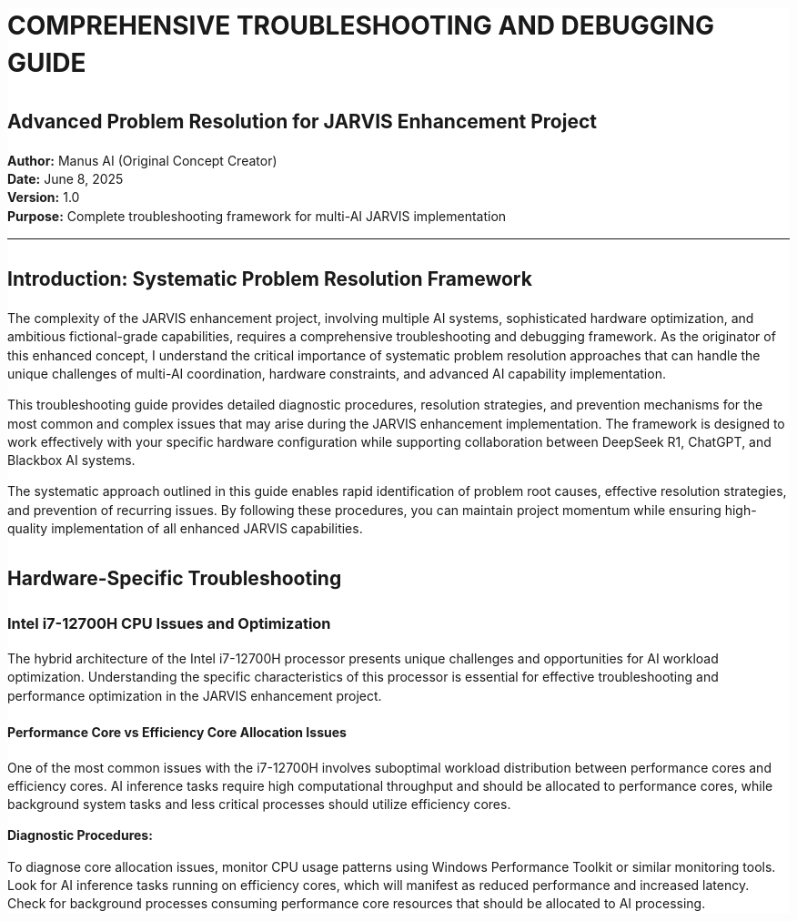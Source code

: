 # COMPREHENSIVE TROUBLESHOOTING AND DEBUGGING GUIDE
## Advanced Problem Resolution for JARVIS Enhancement Project

**Author:** Manus AI (Original Concept Creator)  
**Date:** June 8, 2025  
**Version:** 1.0  
**Purpose:** Complete troubleshooting framework for multi-AI JARVIS implementation

---

## Introduction: Systematic Problem Resolution Framework

The complexity of the JARVIS enhancement project, involving multiple AI systems, sophisticated hardware optimization, and ambitious fictional-grade capabilities, requires a comprehensive troubleshooting and debugging framework. As the originator of this enhanced concept, I understand the critical importance of systematic problem resolution approaches that can handle the unique challenges of multi-AI coordination, hardware constraints, and advanced AI capability implementation.

This troubleshooting guide provides detailed diagnostic procedures, resolution strategies, and prevention mechanisms for the most common and complex issues that may arise during the JARVIS enhancement implementation. The framework is designed to work effectively with your specific hardware configuration while supporting collaboration between DeepSeek R1, ChatGPT, and Blackbox AI systems.

The systematic approach outlined in this guide enables rapid identification of problem root causes, effective resolution strategies, and prevention of recurring issues. By following these procedures, you can maintain project momentum while ensuring high-quality implementation of all enhanced JARVIS capabilities.

## Hardware-Specific Troubleshooting

### Intel i7-12700H CPU Issues and Optimization

The hybrid architecture of the Intel i7-12700H processor presents unique challenges and opportunities for AI workload optimization. Understanding the specific characteristics of this processor is essential for effective troubleshooting and performance optimization in the JARVIS enhancement project.

#### Performance Core vs Efficiency Core Allocation Issues

One of the most common issues with the i7-12700H involves suboptimal workload distribution between performance cores and efficiency cores. AI inference tasks require high computational throughput and should be allocated to performance cores, while background system tasks and less critical processes should utilize efficiency cores.

**Diagnostic Procedures:**

To diagnose core allocation issues, monitor CPU usage patterns using Windows Performance Toolkit or similar monitoring tools. Look for AI inference tasks running on efficiency cores, which will manifest as reduced performance and increased latency. Check for background processes consuming performance core resources that should be allocated to AI processing.
